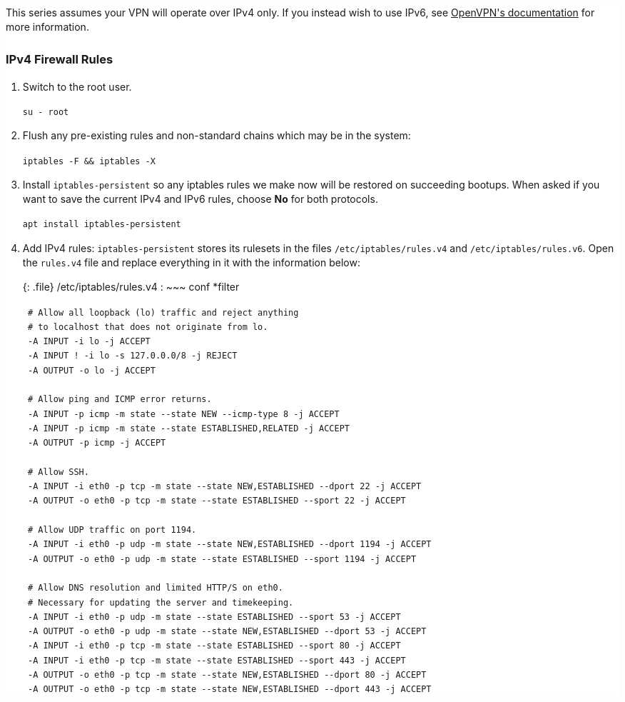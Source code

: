 This series assumes your VPN will operate over IPv4 only. If you instead wish to use IPv6, see [OpenVPN's documentation](https://community.openvpn.net/openvpn/wiki/IPv6) for more information.

### IPv4 Firewall Rules

1.  Switch to the root user.

        su - root

2.  Flush any pre-existing rules and non-standard chains which may be in the system:

        iptables -F && iptables -X

3.  Install `iptables-persistent` so any iptables rules we make now will be restored on succeeding bootups. When asked if you want to save the current IPv4 and IPv6 rules, choose **No** for both protocols.

        apt install iptables-persistent

4. Add IPv4 rules: `iptables-persistent` stores its rulesets in the files `/etc/iptables/rules.v4` and `/etc/iptables/rules.v6`. Open the `rules.v4` file and replace everything in it with the information below:

    {: .file}
    /etc/iptables/rules.v4
    :   ~~~ conf
        *filter

        # Allow all loopback (lo) traffic and reject anything
        # to localhost that does not originate from lo.
        -A INPUT -i lo -j ACCEPT
        -A INPUT ! -i lo -s 127.0.0.0/8 -j REJECT
        -A OUTPUT -o lo -j ACCEPT

        # Allow ping and ICMP error returns.
        -A INPUT -p icmp -m state --state NEW --icmp-type 8 -j ACCEPT
        -A INPUT -p icmp -m state --state ESTABLISHED,RELATED -j ACCEPT
        -A OUTPUT -p icmp -j ACCEPT

        # Allow SSH.
        -A INPUT -i eth0 -p tcp -m state --state NEW,ESTABLISHED --dport 22 -j ACCEPT
        -A OUTPUT -o eth0 -p tcp -m state --state ESTABLISHED --sport 22 -j ACCEPT

        # Allow UDP traffic on port 1194.
        -A INPUT -i eth0 -p udp -m state --state NEW,ESTABLISHED --dport 1194 -j ACCEPT
        -A OUTPUT -o eth0 -p udp -m state --state ESTABLISHED --sport 1194 -j ACCEPT

        # Allow DNS resolution and limited HTTP/S on eth0.
        # Necessary for updating the server and timekeeping.
        -A INPUT -i eth0 -p udp -m state --state ESTABLISHED --sport 53 -j ACCEPT
        -A OUTPUT -o eth0 -p udp -m state --state NEW,ESTABLISHED --dport 53 -j ACCEPT
        -A INPUT -i eth0 -p tcp -m state --state ESTABLISHED --sport 80 -j ACCEPT
        -A INPUT -i eth0 -p tcp -m state --state ESTABLISHED --sport 443 -j ACCEPT
        -A OUTPUT -o eth0 -p tcp -m state --state NEW,ESTABLISHED --dport 80 -j ACCEPT
        -A OUTPUT -o eth0 -p tcp -m state --state NEW,ESTABLISHED --dport 443 -j ACCEPT
